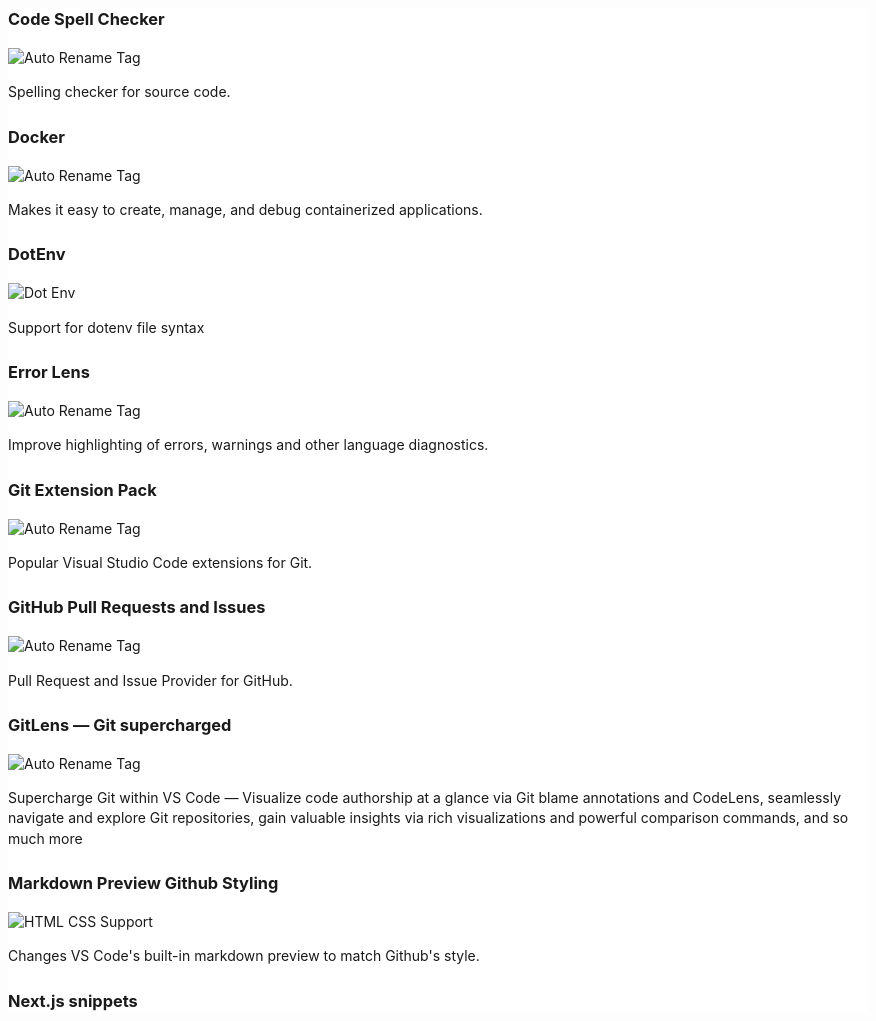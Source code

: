 ### Code Spell Checker

<img src="https://raw.githubusercontent.com/Abdulmoiz-Ahmer/back-packer-images/master/codespellchecker.png" alt="Auto Rename Tag" width="60%" height="60%" />

Spelling checker for source code.

### Docker

<img src="https://raw.githubusercontent.com/Abdulmoiz-Ahmer/back-packer-images/master/docker.png" alt="Auto Rename Tag" width="60%" height="60%" />

Makes it easy to create, manage, and debug containerized applications.

### DotEnv

<img src="https://raw.githubusercontent.com/Abdulmoiz-Ahmer/back-packer-images/master/dotenv.png" alt="Dot Env" width="60%" height="60%" />

Support for dotenv file syntax

### Error Lens

<img src="https://raw.githubusercontent.com/Abdulmoiz-Ahmer/back-packer-images/master/errorlens.png" alt="Auto Rename Tag" width="60%" height="60%" />

Improve highlighting of errors, warnings and other language diagnostics.

### Git Extension Pack

<img src="https://raw.githubusercontent.com/Abdulmoiz-Ahmer/back-packer-images/master/gitextensionpack.png" alt="Auto Rename Tag" width="60%" height="60%" />

Popular Visual Studio Code extensions for Git.

### GitHub Pull Requests and Issues

<img src="https://raw.githubusercontent.com/Abdulmoiz-Ahmer/back-packer-images/master/githubpullrequestsandissues.png" alt="Auto Rename Tag" width="60%" height="60%" />

Pull Request and Issue Provider for GitHub.

### GitLens — Git supercharged

<img src="https://raw.githubusercontent.com/Abdulmoiz-Ahmer/back-packer-images/master/gitlens.png" alt="Auto Rename Tag" width="60%" height="60%" />

Supercharge Git within VS Code — Visualize code authorship at a glance via Git blame annotations and CodeLens, seamlessly navigate and explore Git repositories, gain valuable insights via rich visualizations and powerful comparison commands, and so much more

### Markdown Preview Github Styling

<img src="https://raw.githubusercontent.com/Abdulmoiz-Ahmer/back-packer-images/master/markdownpreviewgithubstyling.png" alt="HTML CSS Support" width="60%" height="60%" />

Changes VS Code's built-in markdown preview to match Github's style.

### Next.js snippets
